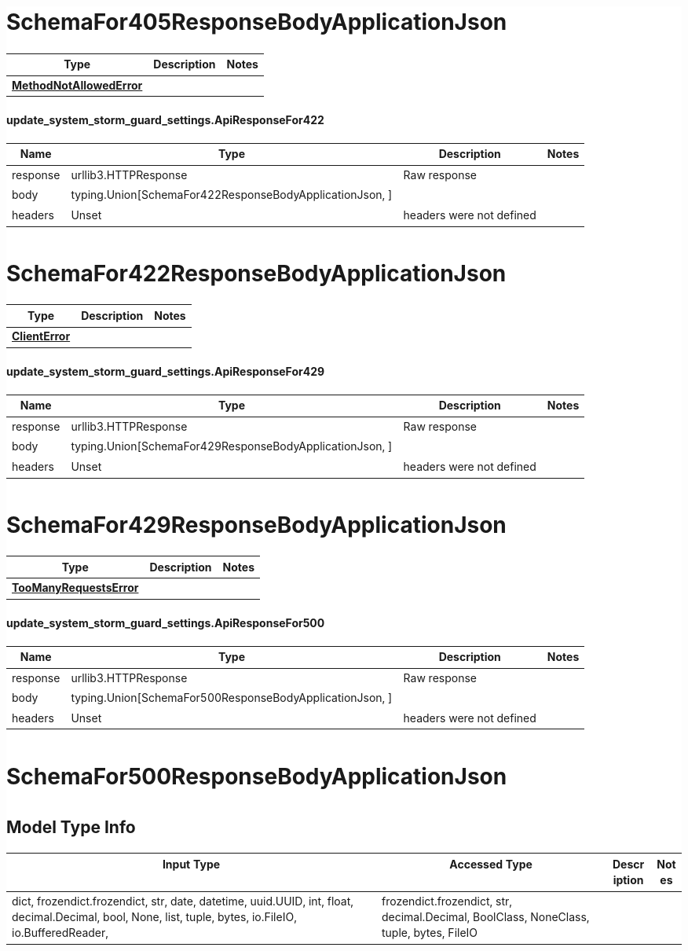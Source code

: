 # SchemaFor405ResponseBodyApplicationJson
Type | Description  | Notes
------------- | ------------- | -------------
[**MethodNotAllowedError**](../../models/MethodNotAllowedError.md) |  | 


#### update_system_storm_guard_settings.ApiResponseFor422
Name | Type | Description  | Notes
------------- | ------------- | ------------- | -------------
response | urllib3.HTTPResponse | Raw response |
body | typing.Union[SchemaFor422ResponseBodyApplicationJson, ] |  |
headers | Unset | headers were not defined |

# SchemaFor422ResponseBodyApplicationJson
Type | Description  | Notes
------------- | ------------- | -------------
[**ClientError**](../../models/ClientError.md) |  | 


#### update_system_storm_guard_settings.ApiResponseFor429
Name | Type | Description  | Notes
------------- | ------------- | ------------- | -------------
response | urllib3.HTTPResponse | Raw response |
body | typing.Union[SchemaFor429ResponseBodyApplicationJson, ] |  |
headers | Unset | headers were not defined |

# SchemaFor429ResponseBodyApplicationJson
Type | Description  | Notes
------------- | ------------- | -------------
[**TooManyRequestsError**](../../models/TooManyRequestsError.md) |  | 


#### update_system_storm_guard_settings.ApiResponseFor500
Name | Type | Description  | Notes
------------- | ------------- | ------------- | -------------
response | urllib3.HTTPResponse | Raw response |
body | typing.Union[SchemaFor500ResponseBodyApplicationJson, ] |  |
headers | Unset | headers were not defined |

# SchemaFor500ResponseBodyApplicationJson

## Model Type Info
Input Type | Accessed Type | Description | Notes
------------ | ------------- | ------------- | -------------
dict, frozendict.frozendict, str, date, datetime, uuid.UUID, int, float, decimal.Decimal, bool, None, list, tuple, bytes, io.FileIO, io.BufferedReader,  | frozendict.frozendict, str, decimal.Decimal, BoolClass, NoneClass, tuple, bytes, FileIO |  | 
